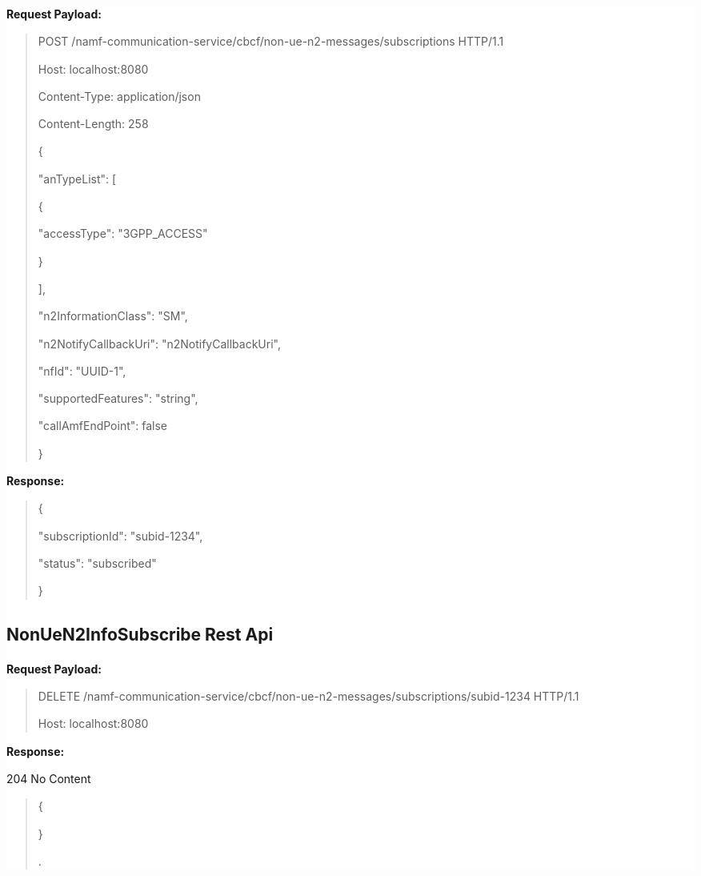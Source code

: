 **Request Payload:**

> POST /namf-communication-service/cbcf/non-ue-n2-messages/subscriptions
> HTTP/1.1
>
> Host: localhost:8080
>
> Content-Type: application/json
>
> Content-Length: 258
>
> {
>
> \"anTypeList\": \[
>
> {
>
> \"accessType\": \"3GPP_ACCESS\"
>
> }
>
> \],
>
> \"n2InformationClass\": \"SM\",
>
> \"n2NotifyCallbackUri\": \"n2NotifyCallbackUri\",
>
> \"nfId\": \"UUID-1\",
>
> \"supportedFeatures\": \"string\",
>
> \"callAmfEndPoint\": false
>
> }

**Response:**

> {
>
> \"subscriptionId\": \"subid-1234\",
>
> \"status\": \"subscribed\"
>
> }

## NonUeN2InfoSubscribe Rest Api 

**Request Payload:**

> DELETE /namf-communication-service/cbcf/non-ue-n2-messages/subscriptions/subid-1234 HTTP/1.1
>
> Host: localhost:8080

**Response:**

204 No Content

> {
>
> }
>
> .
